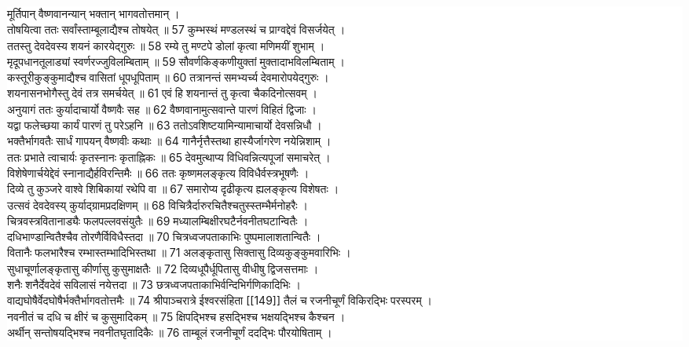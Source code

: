 मूर्तिपान्
वैष्णवानन्यान्
भक्तान्
भागवतोत्तमान्
।  
तोषयित्वा ततः सर्वांस्ताम्बूलाद्यैश्च तोषयेत्
॥ 57
कुम्भस्थं मण्डलस्थं च प्राग्वद्देवं विसर्जयेत्
।  
ततस्तु देवदेवस्य शयनं कारयेद्गुरुः ॥ 58
रम्ये तु मण्टपे डोलां कृत्वा मणिमयीं शुभाम्
।  
मृदूपधानतूलाड्यां स्वर्णरज्जुविलम्बिताम्
॥ 59
सौवर्णकिङ्कणीयुक्तां मुक्तादाभविलम्बिताम्
।  
कस्तूरीकुङ्कुमाद्यैश्च वासितां धूपधूपिताम्
॥ 60
तत्रानन्तं समभ्यर्च्य देवमारोपयेद्गुरुः ।  
शयनासनभोगैस्तु देवं तत्र समर्चयेत्
॥ 61
एवं हि शयनान्तं तु कृत्वा चैकदिनोत्सवम्
।  
अनुयागं ततः कुर्यादाचार्यो वैष्णवैः सह ॥ 62
वैष्णवानामुत्सवान्ते पारणं विहितं द्विजाः ।  
यद्वा फलेच्छया कार्यं पारणं तु परेऽहनि ॥ 63
ततोऽवशिष्टयामिन्यामाचार्यो देवसन्निधौ ।  
भक्तैर्भागवतैः सार्धं गापयन्
वैष्णवीः कथाः ॥ 64
गानैर्नृत्तैस्तथा हास्यैर्जागरेण नयेन्निशाम्
।  
ततः प्रभाते त्वाचार्यः कृतस्नानः कृताह्निकः ॥ 65
देवमुत्थाप्य विधिवन्नित्यपूजां समाचरेत्
।  
विशेषेणार्चयेद्देवं स्नानाद्यैर्हविरन्तिमैः ॥ 66
ततः कृष्णमलङ्कृत्य विविधैर्वस्त्रभूषणैः ।  
दिव्ये तु कुञ्जरे वाश्वे शिबिकायां रथेपि वा ॥ 67
समारोप्य दृढीकृत्य ह्यलङ्कृत्य विशेषतः ।  
उत्सवं देवदेवस्य्
कुर्याद्ग्रामप्रदक्षिणम्
॥ 68
विचित्रैर्दारुरचितैश्चतुस्स्तम्भैर्मनोहरैः ।  
चित्रवस्त्रवितानाड्यैः फलपल्लवसंयुतैः ॥ 69
मध्यालम्बिक्षीरघटैर्नवनीतघटान्वितैः ।  
दधिभाण्डान्वितैश्चैव तोरणैर्विविधैस्तदा ॥ 70
चित्रध्वजपताकाभिः पुष्पमालाशतान्वितैः ।  
वितानैः फलभारैश्च रम्भास्तम्भादिभिस्तथा ॥ 71
अलङ्कृतासु सिक्तासु दिव्यकुङ्कुमवारिभिः ।  
सुधाचूर्णालङ्कृतासु कीर्णासु कुसुमाक्षतैः ॥ 72
दिव्यधूपैर्धूपितासु वीधीषु द्विजसत्तमाः ।  
शनैः शनैर्देवदेवं सविलासं नयेत्तदा ॥ 73
छत्रध्वजपताकाभिर्वन्दिभिर्गणिकादिभिः ।  
वाद्यघोषैर्वेदघोषैर्भक्तैर्भागवतोत्तमैः ॥ 74
श्रीपाञ्चरात्रे ईश्वरसंहिता
[[149]] 
तैलं च रजनीचूर्णं विकिरद्भिः परस्परम्
।  
नवनीतं च दधि च क्षीरं च कुसुमादिकम्
॥ 75
क्षिपद्भिश्च हसद्भिश्च भक्षयद्भिश्च कैश्चन ।  
अर्थीन्
सन्तोषयद्भिश्च नवनीतघृतादिकैः ॥ 76
ताम्बूलं रजनीचूर्णं ददद्भिः पौरयोषिताम्
।  